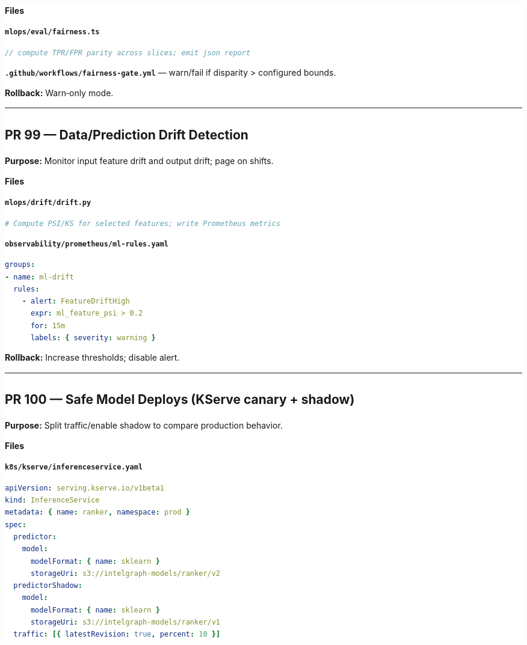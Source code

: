 **Files**

**`mlops/eval/fairness.ts`**
```ts
// compute TPR/FPR parity across slices; emit json report
```

**`.github/workflows/fairness-gate.yml`** — warn/fail if disparity > configured bounds.

**Rollback:** Warn‑only mode.

---

## PR 99 — Data/Prediction Drift Detection
**Purpose:** Monitor input feature drift and output drift; page on shifts.

**Files**

**`mlops/drift/drift.py`**
```py
# Compute PSI/KS for selected features; write Prometheus metrics
```

**`observability/prometheus/ml-rules.yaml`**
```yaml
groups:
- name: ml-drift
  rules:
    - alert: FeatureDriftHigh
      expr: ml_feature_psi > 0.2
      for: 15m
      labels: { severity: warning }
```

**Rollback:** Increase thresholds; disable alert.

---

## PR 100 — Safe Model Deploys (KServe canary + shadow)
**Purpose:** Split traffic/enable shadow to compare production behavior.

**Files**

**`k8s/kserve/inferenceservice.yaml`**
```yaml
apiVersion: serving.kserve.io/v1beta1
kind: InferenceService
metadata: { name: ranker, namespace: prod }
spec:
  predictor:
    model:
      modelFormat: { name: sklearn }
      storageUri: s3://intelgraph-models/ranker/v2
  predictorShadow:
    model:
      modelFormat: { name: sklearn }
      storageUri: s3://intelgraph-models/ranker/v1
  traffic: [{ latestRevision: true, percent: 10 }]
```
